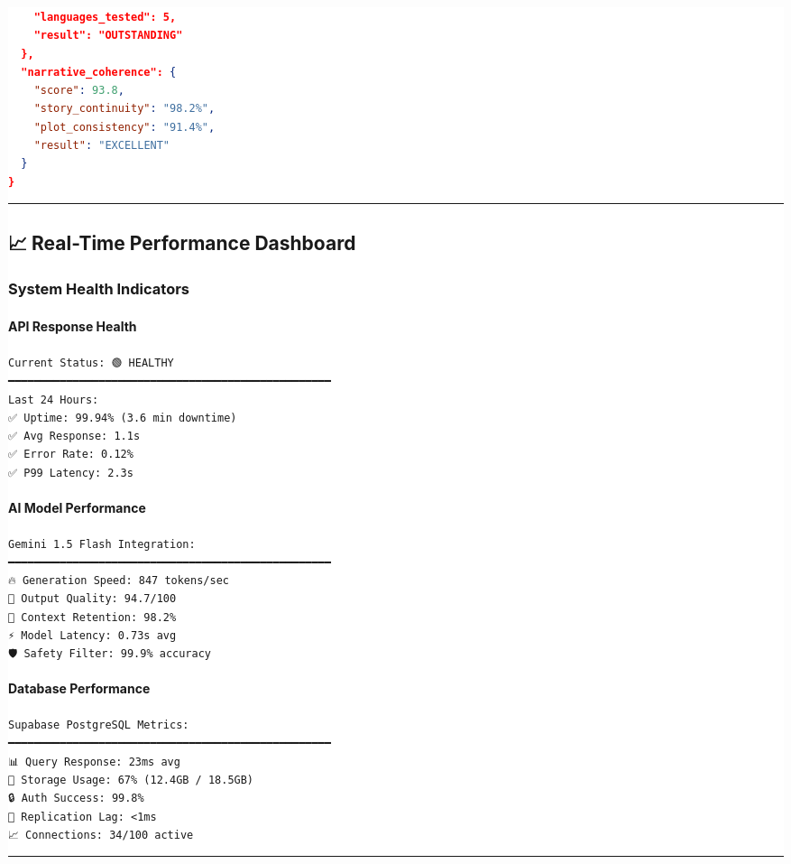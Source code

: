 ```json
    "languages_tested": 5,
    "result": "OUTSTANDING"
  },
  "narrative_coherence": {
    "score": 93.8,
    "story_continuity": "98.2%",
    "plot_consistency": "91.4%",
    "result": "EXCELLENT"
  }
}
```

---

## 📈 Real-Time Performance Dashboard

### System Health Indicators

#### **API Response Health**
```
Current Status: 🟢 HEALTHY
━━━━━━━━━━━━━━━━━━━━━━━━━━━━━━━━━━━━━━━━━━━━━━━━━━
Last 24 Hours:
✅ Uptime: 99.94% (3.6 min downtime)
✅ Avg Response: 1.1s
✅ Error Rate: 0.12%
✅ P99 Latency: 2.3s
```

#### **AI Model Performance**
```
Gemini 1.5 Flash Integration:
━━━━━━━━━━━━━━━━━━━━━━━━━━━━━━━━━━━━━━━━━━━━━━━━━━
🔥 Generation Speed: 847 tokens/sec
🎯 Output Quality: 94.7/100
🧠 Context Retention: 98.2%
⚡ Model Latency: 0.73s avg
🛡️ Safety Filter: 99.9% accuracy
```

#### **Database Performance**
```
Supabase PostgreSQL Metrics:
━━━━━━━━━━━━━━━━━━━━━━━━━━━━━━━━━━━━━━━━━━━━━━━━━━
📊 Query Response: 23ms avg
💾 Storage Usage: 67% (12.4GB / 18.5GB)
🔒 Auth Success: 99.8%
🔄 Replication Lag: <1ms
📈 Connections: 34/100 active
```

---
